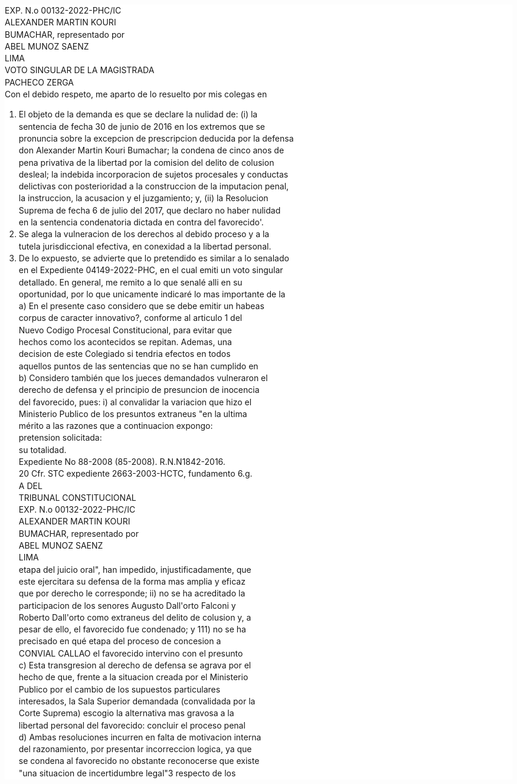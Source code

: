 EXP. N.o 00132-2022-PHC/IC  
ALEXANDER MARTIN KOURI  
BUMACHAR, representado por  
ABEL MUNOZ SAENZ  
LIMA  
VOTO SINGULAR DE LA MAGISTRADA  
PACHECO ZERGA  
Con el debido respeto, me aparto de lo resuelto por mis colegas en  
1. El objeto de la demanda es que se declare la nulidad de: (i) la  
sentencia de fecha 30 de junio de 2016 en los extremos que se  
pronuncia sobre la excepcion de prescripcion deducida por la defensa  
don Alexander Martin Kouri Bumachar; la condena de cinco anos de  
pena privativa de la libertad por la comision del delito de colusion  
desleal; la indebida incorporacion de sujetos procesales y conductas  
delictivas con posterioridad a la construccion de la imputacion penal,  
la instruccion, la acusacion y el juzgamiento; y, (ii) la Resolucion  
Suprema de fecha 6 de julio del 2017, que declaro no haber nulidad  
en la sentencia condenatoria dictada en contra del favorecido'.  
2. Se alega la vulneracion de los derechos al debido proceso y a la  
tutela jurisdiccional efectiva, en conexidad a la libertad personal.  
3. De lo expuesto, se advierte que lo pretendido es similar a lo senalado  
en el Expediente 04149-2022-PHC, en el cual emiti un voto singular  
detallado. En general, me remito a lo que senalé alli en su  
oportunidad, por lo que unicamente indicaré lo mas importante de la  
a) En el presente caso considero que se debe emitir un habeas  
corpus de caracter innovativo?, conforme al articulo 1 del  
Nuevo Codigo Procesal Constitucional, para evitar que  
hechos como los acontecidos se repitan. Ademas, una  
decision de este Colegiado si tendria efectos en todos  
aquellos puntos de las sentencias que no se han cumplido en  
b) Considero también que los jueces demandados vulneraron el  
derecho de defensa y el principio de presuncion de inocencia  
del favorecido, pues: i) al convalidar la variacion que hizo el  
Ministerio Publico de los presuntos extraneus "en la ultima  
mérito a las razones que a continuacion expongo:  
pretension solicitada:  
su totalidad.  
Expediente No 88-2008 (85-2008). R.N.N1842-2016.  
20 Cfr. STC expediente 2663-2003-HCTC, fundamento 6.g.  
A DEL  
TRIBUNAL CONSTITUCIONAL  
EXP. N.o 00132-2022-PHC/IC  
ALEXANDER MARTIN KOURI  
BUMACHAR, representado por  
ABEL MUNOZ SAENZ  
LIMA  
etapa del juicio oral", han impedido, injustificadamente, que  
este ejercitara su defensa de la forma mas amplia y eficaz  
que por derecho le corresponde; ii) no se ha acreditado la  
participacion de los senores Augusto Dall'orto Falconi y  
Roberto Dall'orto como extraneus del delito de colusion y, a  
pesar de ello, el favorecido fue condenado; y 111) no se ha  
precisado en qué etapa del proceso de concesion a  
CONVIAL CALLAO el favorecido intervino con el presunto  
c) Esta transgresion al derecho de defensa se agrava por el  
hecho de que, frente a la situacion creada por el Ministerio  
Publico por el cambio de los supuestos particulares  
interesados, la Sala Superior demandada (convalidada por la  
Corte Suprema) escogio la alternativa mas gravosa a la  
libertad personal del favorecido: concluir el proceso penal  
d) Ambas resoluciones incurren en falta de motivacion interna  
del razonamiento, por presentar incorreccion logica, ya que  
se condena al favorecido no obstante reconocerse que existe  
"una situacion de incertidumbre legal"3 respecto de los  